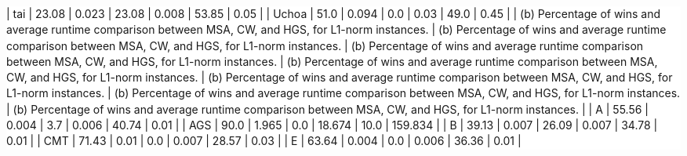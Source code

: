 | tai                                                                                                    | 23.08                                                                                                  | 0.023                                                                                                  | 23.08                                                                                                  | 0.008                                                                                                  | 53.85                                                                                                  | 0.05                                                                                                   |
| Uchoa                                                                                                  | 51.0                                                                                                   | 0.094                                                                                                  | 0.0                                                                                                    | 0.03                                                                                                   | 49.0                                                                                                   | 0.45                                                                                                   |
| (b) Percentage of wins and average runtime comparison between MSA, CW, and HGS, for L1-norm instances. | (b) Percentage of wins and average runtime comparison between MSA, CW, and HGS, for L1-norm instances. | (b) Percentage of wins and average runtime comparison between MSA, CW, and HGS, for L1-norm instances. | (b) Percentage of wins and average runtime comparison between MSA, CW, and HGS, for L1-norm instances. | (b) Percentage of wins and average runtime comparison between MSA, CW, and HGS, for L1-norm instances. | (b) Percentage of wins and average runtime comparison between MSA, CW, and HGS, for L1-norm instances. | (b) Percentage of wins and average runtime comparison between MSA, CW, and HGS, for L1-norm instances. |
| A                                                                                                      | 55.56                                                                                                  | 0.004                                                                                                  | 3.7                                                                                                    | 0.006                                                                                                  | 40.74                                                                                                  | 0.01                                                                                                   |
| AGS                                                                                                    | 90.0                                                                                                   | 1.965                                                                                                  | 0.0                                                                                                    | 18.674                                                                                                 | 10.0                                                                                                   | 159.834                                                                                                |
| B                                                                                                      | 39.13                                                                                                  | 0.007                                                                                                  | 26.09                                                                                                  | 0.007                                                                                                  | 34.78                                                                                                  | 0.01                                                                                                   |
| CMT                                                                                                    | 71.43                                                                                                  | 0.01                                                                                                   | 0.0                                                                                                    | 0.007                                                                                                  | 28.57                                                                                                  | 0.03                                                                                                   |
| E                                                                                                      | 63.64                                                                                                  | 0.004                                                                                                  | 0.0                                                                                                    | 0.006                                                                                                  | 36.36                                                                                                  | 0.01                                                                                                   |